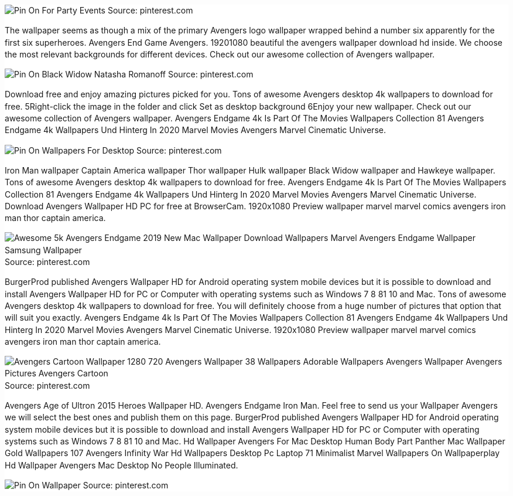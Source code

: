 ![Pin On For Party Events](https://i.pinimg.com/originals/c2/4b/68/c24b68b3640b15f4e9a81bcd51907873.jpg "Pin On For Party Events")
Source: pinterest.com

The wallpaper seems as though a mix of the primary Avengers logo wallpaper wrapped behind a number six apparently for the first six superheroes. Avengers End Game Avengers. 19201080 beautiful the avengers wallpaper download hd inside. We choose the most relevant backgrounds for different devices. Check out our awesome collection of Avengers wallpaper.

![Pin On Black Widow Natasha Romanoff](https://i.pinimg.com/originals/5e/8d/b9/5e8db9d640b0119abbdbe518249310c0.jpg "Pin On Black Widow Natasha Romanoff")
Source: pinterest.com

Download free and enjoy amazing pictures picked for you. Tons of awesome Avengers desktop 4k wallpapers to download for free. 5Right-click the image in the folder and click Set as desktop background 6Enjoy your new wallpaper. Check out our awesome collection of Avengers wallpaper. Avengers Endgame 4k Is Part Of The Movies Wallpapers Collection 81 Avengers Endgame 4k Wallpapers Und Hinterg In 2020 Marvel Movies Avengers Marvel Cinematic Universe.

![Pin On Wallpapers For Desktop](https://i.pinimg.com/originals/d9/29/51/d929510f2036fbcd42724ebf28e8b5b8.jpg "Pin On Wallpapers For Desktop")
Source: pinterest.com

Iron Man wallpaper Captain America wallpaper Thor wallpaper Hulk wallpaper Black Widow wallpaper and Hawkeye wallpaper. Tons of awesome Avengers desktop 4k wallpapers to download for free. Avengers Endgame 4k Is Part Of The Movies Wallpapers Collection 81 Avengers Endgame 4k Wallpapers Und Hinterg In 2020 Marvel Movies Avengers Marvel Cinematic Universe. Download Avengers Wallpaper HD PC for free at BrowserCam. 1920x1080 Preview wallpaper marvel marvel comics avengers iron man thor captain america.

![Awesome 5k Avengers Endgame 2019 New Mac Wallpaper Download Wallpapers Marvel Avengers Endgame Wallpaper Samsung Wallpaper](https://i.pinimg.com/originals/f7/9f/e5/f79fe56b0f1deda074058cc5e0083aef.jpg "Awesome 5k Avengers Endgame 2019 New Mac Wallpaper Download Wallpapers Marvel Avengers Endgame Wallpaper Samsung Wallpaper")
Source: pinterest.com

BurgerProd published Avengers Wallpaper HD for Android operating system mobile devices but it is possible to download and install Avengers Wallpaper HD for PC or Computer with operating systems such as Windows 7 8 81 10 and Mac. Tons of awesome Avengers desktop 4k wallpapers to download for free. You will definitely choose from a huge number of pictures that option that will suit you exactly. Avengers Endgame 4k Is Part Of The Movies Wallpapers Collection 81 Avengers Endgame 4k Wallpapers Und Hinterg In 2020 Marvel Movies Avengers Marvel Cinematic Universe. 1920x1080 Preview wallpaper marvel marvel comics avengers iron man thor captain america.

![Avengers Cartoon Wallpaper 1280 720 Avengers Wallpaper 38 Wallpapers Adorable Wallpapers Avengers Wallpaper Avengers Pictures Avengers Cartoon](https://i.pinimg.com/originals/da/30/ee/da30ee069fca95e2ee0d4e9e7f403fd6.jpg "Avengers Cartoon Wallpaper 1280 720 Avengers Wallpaper 38 Wallpapers Adorable Wallpapers Avengers Wallpaper Avengers Pictures Avengers Cartoon")
Source: pinterest.com

Avengers Age of Ultron 2015 Heroes Wallpaper HD. Avengers Endgame Iron Man. Feel free to send us your Wallpaper Avengers we will select the best ones and publish them on this page. BurgerProd published Avengers Wallpaper HD for Android operating system mobile devices but it is possible to download and install Avengers Wallpaper HD for PC or Computer with operating systems such as Windows 7 8 81 10 and Mac. Hd Wallpaper Avengers For Mac Desktop Human Body Part Panther Mac Wallpaper Gold Wallpapers 107 Avengers Infinity War Hd Wallpapers Desktop Pc Laptop 71 Minimalist Marvel Wallpapers On Wallpaperplay Hd Wallpaper Avengers Mac Desktop No People Illuminated.

![Pin On Wallpaper](https://i.pinimg.com/originals/7c/70/60/7c7060f0a9be9ed61ef38689f5426f32.jpg "Pin On Wallpaper")
Source: pinterest.com
